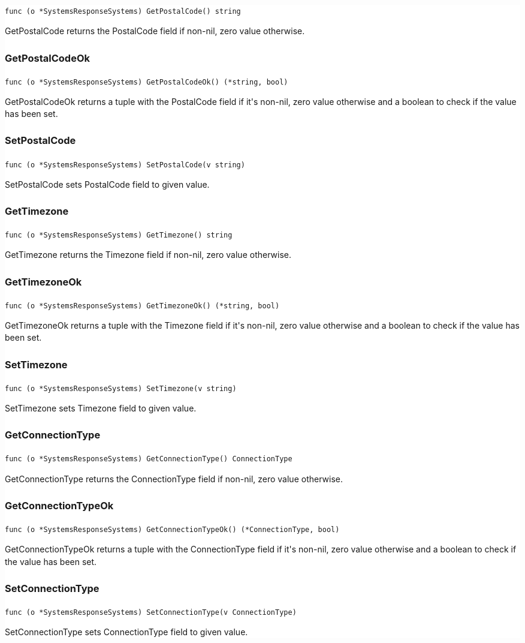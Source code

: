 `func (o *SystemsResponseSystems) GetPostalCode() string`

GetPostalCode returns the PostalCode field if non-nil, zero value otherwise.

### GetPostalCodeOk

`func (o *SystemsResponseSystems) GetPostalCodeOk() (*string, bool)`

GetPostalCodeOk returns a tuple with the PostalCode field if it's non-nil, zero value otherwise
and a boolean to check if the value has been set.

### SetPostalCode

`func (o *SystemsResponseSystems) SetPostalCode(v string)`

SetPostalCode sets PostalCode field to given value.


### GetTimezone

`func (o *SystemsResponseSystems) GetTimezone() string`

GetTimezone returns the Timezone field if non-nil, zero value otherwise.

### GetTimezoneOk

`func (o *SystemsResponseSystems) GetTimezoneOk() (*string, bool)`

GetTimezoneOk returns a tuple with the Timezone field if it's non-nil, zero value otherwise
and a boolean to check if the value has been set.

### SetTimezone

`func (o *SystemsResponseSystems) SetTimezone(v string)`

SetTimezone sets Timezone field to given value.


### GetConnectionType

`func (o *SystemsResponseSystems) GetConnectionType() ConnectionType`

GetConnectionType returns the ConnectionType field if non-nil, zero value otherwise.

### GetConnectionTypeOk

`func (o *SystemsResponseSystems) GetConnectionTypeOk() (*ConnectionType, bool)`

GetConnectionTypeOk returns a tuple with the ConnectionType field if it's non-nil, zero value otherwise
and a boolean to check if the value has been set.

### SetConnectionType

`func (o *SystemsResponseSystems) SetConnectionType(v ConnectionType)`

SetConnectionType sets ConnectionType field to given value.

